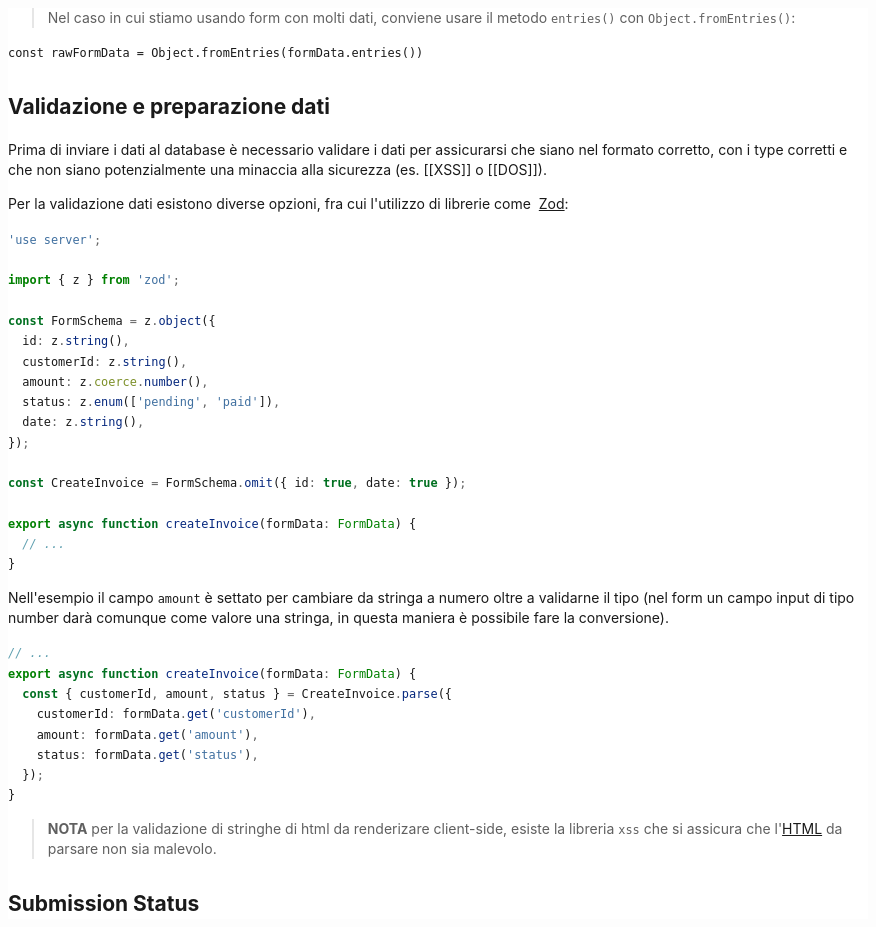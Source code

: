 >Nel caso in cui stiamo usando form con molti dati, conviene usare il metodo `entries()` con `Object.fromEntries()`:

```tsx
const rawFormData = Object.fromEntries(formData.entries())
```

## Validazione e preparazione dati

Prima di inviare i dati al database è necessario validare i dati per assicurarsi che siano nel formato corretto, con i type corretti e che non siano potenzialmente una minaccia alla sicurezza (es. [[XSS]] o [[DOS]]).

Per la validazione dati esistono diverse opzioni, fra cui l'utilizzo di librerie come  [Zod](https://zod.dev/):

```ts
'use server';
 
import { z } from 'zod';
 
const FormSchema = z.object({
  id: z.string(),
  customerId: z.string(),
  amount: z.coerce.number(),
  status: z.enum(['pending', 'paid']),
  date: z.string(),
});
 
const CreateInvoice = FormSchema.omit({ id: true, date: true });
 
export async function createInvoice(formData: FormData) {
  // ...
}
```

Nell'esempio il campo `amount` è settato per cambiare da stringa a numero oltre a validarne il tipo (nel form un campo input di tipo number darà comunque come valore una stringa, in questa maniera è possibile fare la conversione).

```ts
// ...
export async function createInvoice(formData: FormData) {
  const { customerId, amount, status } = CreateInvoice.parse({
    customerId: formData.get('customerId'),
    amount: formData.get('amount'),
    status: formData.get('status'),
  });
}
```

>**NOTA** per la validazione di stringhe di html da renderizare client-side, esiste la libreria `xss` che si assicura che l'[HTML](HTML.md) da parsare non sia malevolo.

## Submission Status
